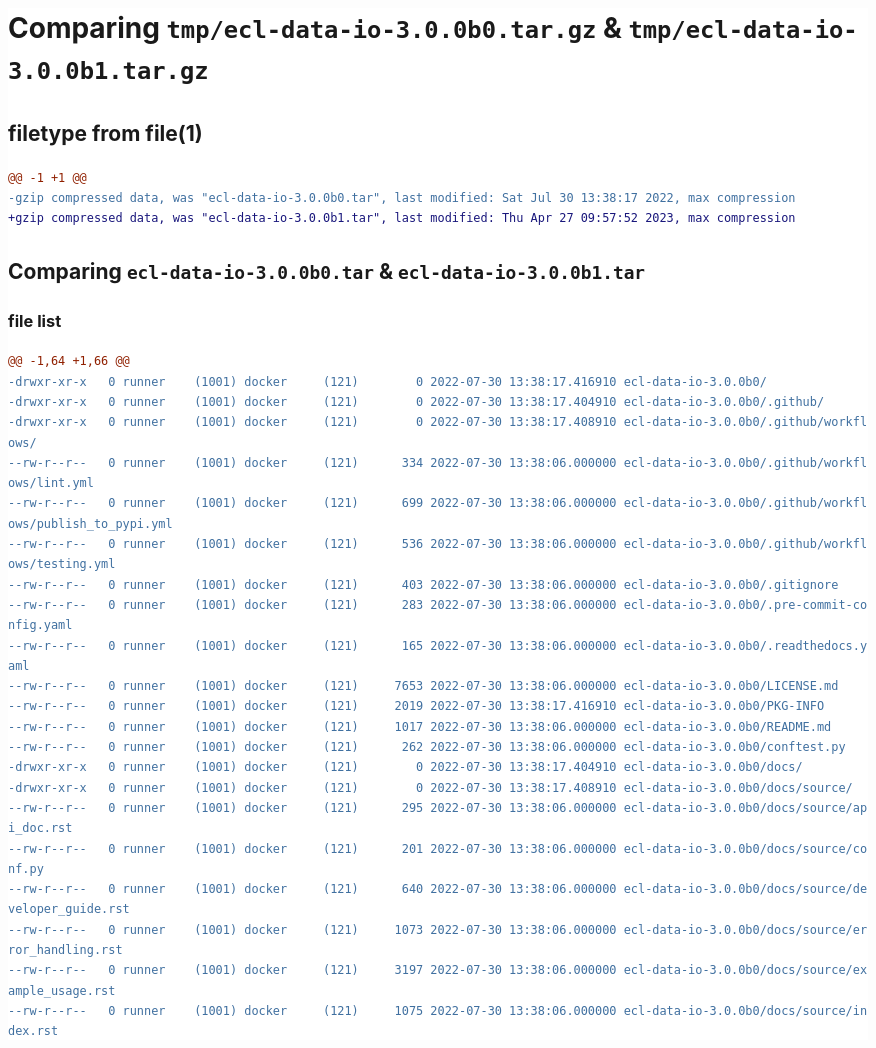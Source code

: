 # Comparing `tmp/ecl-data-io-3.0.0b0.tar.gz` & `tmp/ecl-data-io-3.0.0b1.tar.gz`

## filetype from file(1)

```diff
@@ -1 +1 @@
-gzip compressed data, was "ecl-data-io-3.0.0b0.tar", last modified: Sat Jul 30 13:38:17 2022, max compression
+gzip compressed data, was "ecl-data-io-3.0.0b1.tar", last modified: Thu Apr 27 09:57:52 2023, max compression
```

## Comparing `ecl-data-io-3.0.0b0.tar` & `ecl-data-io-3.0.0b1.tar`

### file list

```diff
@@ -1,64 +1,66 @@
-drwxr-xr-x   0 runner    (1001) docker     (121)        0 2022-07-30 13:38:17.416910 ecl-data-io-3.0.0b0/
-drwxr-xr-x   0 runner    (1001) docker     (121)        0 2022-07-30 13:38:17.404910 ecl-data-io-3.0.0b0/.github/
-drwxr-xr-x   0 runner    (1001) docker     (121)        0 2022-07-30 13:38:17.408910 ecl-data-io-3.0.0b0/.github/workflows/
--rw-r--r--   0 runner    (1001) docker     (121)      334 2022-07-30 13:38:06.000000 ecl-data-io-3.0.0b0/.github/workflows/lint.yml
--rw-r--r--   0 runner    (1001) docker     (121)      699 2022-07-30 13:38:06.000000 ecl-data-io-3.0.0b0/.github/workflows/publish_to_pypi.yml
--rw-r--r--   0 runner    (1001) docker     (121)      536 2022-07-30 13:38:06.000000 ecl-data-io-3.0.0b0/.github/workflows/testing.yml
--rw-r--r--   0 runner    (1001) docker     (121)      403 2022-07-30 13:38:06.000000 ecl-data-io-3.0.0b0/.gitignore
--rw-r--r--   0 runner    (1001) docker     (121)      283 2022-07-30 13:38:06.000000 ecl-data-io-3.0.0b0/.pre-commit-config.yaml
--rw-r--r--   0 runner    (1001) docker     (121)      165 2022-07-30 13:38:06.000000 ecl-data-io-3.0.0b0/.readthedocs.yaml
--rw-r--r--   0 runner    (1001) docker     (121)     7653 2022-07-30 13:38:06.000000 ecl-data-io-3.0.0b0/LICENSE.md
--rw-r--r--   0 runner    (1001) docker     (121)     2019 2022-07-30 13:38:17.416910 ecl-data-io-3.0.0b0/PKG-INFO
--rw-r--r--   0 runner    (1001) docker     (121)     1017 2022-07-30 13:38:06.000000 ecl-data-io-3.0.0b0/README.md
--rw-r--r--   0 runner    (1001) docker     (121)      262 2022-07-30 13:38:06.000000 ecl-data-io-3.0.0b0/conftest.py
-drwxr-xr-x   0 runner    (1001) docker     (121)        0 2022-07-30 13:38:17.404910 ecl-data-io-3.0.0b0/docs/
-drwxr-xr-x   0 runner    (1001) docker     (121)        0 2022-07-30 13:38:17.408910 ecl-data-io-3.0.0b0/docs/source/
--rw-r--r--   0 runner    (1001) docker     (121)      295 2022-07-30 13:38:06.000000 ecl-data-io-3.0.0b0/docs/source/api_doc.rst
--rw-r--r--   0 runner    (1001) docker     (121)      201 2022-07-30 13:38:06.000000 ecl-data-io-3.0.0b0/docs/source/conf.py
--rw-r--r--   0 runner    (1001) docker     (121)      640 2022-07-30 13:38:06.000000 ecl-data-io-3.0.0b0/docs/source/developer_guide.rst
--rw-r--r--   0 runner    (1001) docker     (121)     1073 2022-07-30 13:38:06.000000 ecl-data-io-3.0.0b0/docs/source/error_handling.rst
--rw-r--r--   0 runner    (1001) docker     (121)     3197 2022-07-30 13:38:06.000000 ecl-data-io-3.0.0b0/docs/source/example_usage.rst
--rw-r--r--   0 runner    (1001) docker     (121)     1075 2022-07-30 13:38:06.000000 ecl-data-io-3.0.0b0/docs/source/index.rst
```